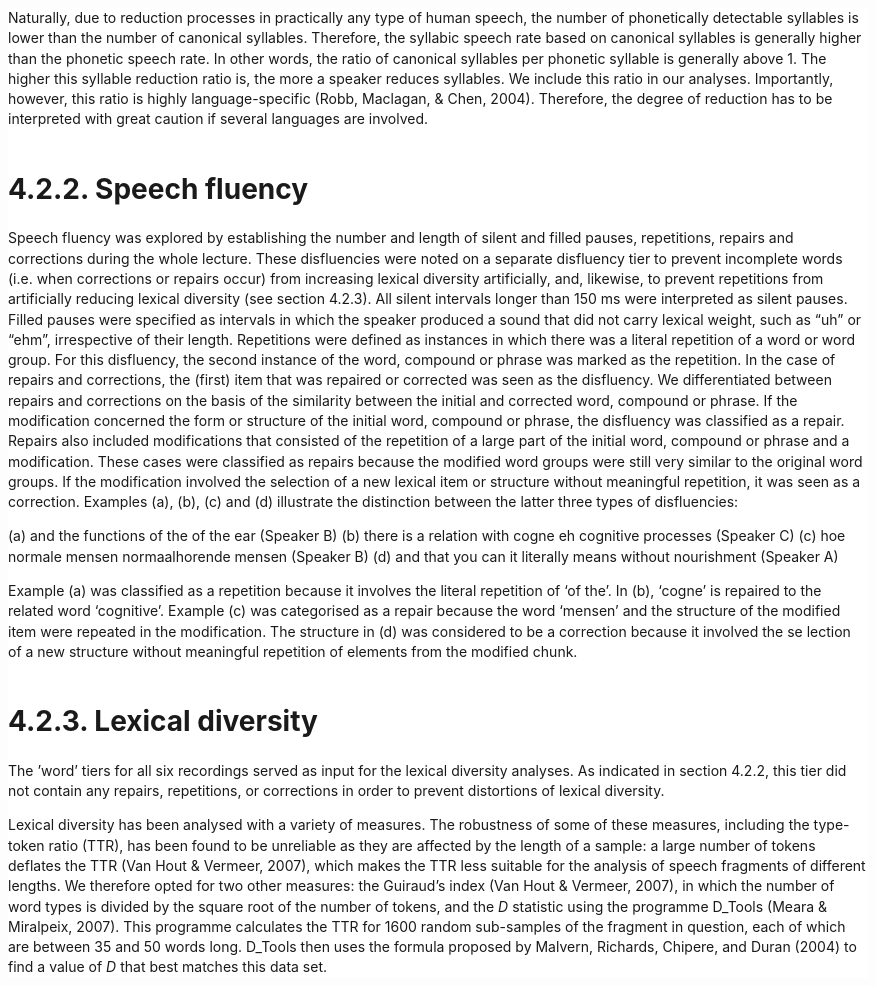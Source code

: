 Naturally, due to reduction processes in practically any type of human speech, the number of phonetically detectable syllables is lower than the number of canonical syllables. Therefore, the syllabic speech rate based on canonical syllables is generally higher than the phonetic speech rate. In other words, the ratio of canonical syllables per phonetic syllable is generally above 1. The higher this syllable reduction ratio is, the more a speaker reduces syllables. We include this ratio in our analyses. Importantly, however, this ratio is highly language-specific (Robb, Maclagan, & Chen, 2004). Therefore, the degree of reduction has to be interpreted with great caution if several languages are involved.

# 4.2.2. Speech fluency

Speech fluency was explored by establishing the number and length of silent and filled pauses, repetitions, repairs and corrections during the whole lecture. These disfluencies were noted on a separate disfluency tier to prevent incomplete words (i.e. when corrections or repairs occur) from increasing lexical diversity artificially, and, likewise, to prevent repetitions from artificially reducing lexical diversity (see section 4.2.3). All silent intervals longer than $1 5 0 ~ \mathrm { m s }$ were interpreted as silent pauses. Filled pauses were specified as intervals in which the speaker produced a sound that did not carry lexical weight, such as “uh” or “ehm”, irrespective of their length. Repetitions were defined as instances in which there was a literal repetition of a word or word group. For this disfluency, the second instance of the word, compound or phrase was marked as the repetition. In the case of repairs and corrections, the (first) item that was repaired or corrected was seen as the disfluency. We differentiated between repairs and corrections on the basis of the similarity between the initial and corrected word, compound or phrase. If the modification concerned the form or structure of the initial word, compound or phrase, the disfluency was classified as a repair. Repairs also included modifications that consisted of the repetition of a large part of the initial word, compound or phrase and a modification. These cases were classified as repairs because the modified word groups were still very similar to the original word groups. If the modification involved the selection of a new lexical item or structure without meaningful repetition, it was seen as a correction. Examples (a), (b), (c) and (d) illustrate the distinction between the latter three types of disfluencies:

(a) and the functions of the of the ear (Speaker B) (b) there is a relation with cogne eh cognitive processes (Speaker C) (c) hoe normale mensen normaalhorende mensen (Speaker B) (d) and that you can it literally means without nourishment (Speaker A)

Example (a) was classified as a repetition because it involves the literal repetition of ‘of the’. In (b), ‘cogne’ is repaired to the related word ‘cognitive’. Example (c) was categorised as a repair because the word ‘mensen’ and the structure of the modified item were repeated in the modification. The structure in (d) was considered to be a correction because it involved the se lection of a new structure without meaningful repetition of elements from the modified chunk.

# 4.2.3. Lexical diversity

The ’word’ tiers for all six recordings served as input for the lexical diversity analyses. As indicated in section 4.2.2, this tier did not contain any repairs, repetitions, or corrections in order to prevent distortions of lexical diversity.

Lexical diversity has been analysed with a variety of measures. The robustness of some of these measures, including the type-token ratio (TTR), has been found to be unreliable as they are affected by the length of a sample: a large number of tokens deflates the TTR (Van Hout & Vermeer, 2007), which makes the TTR less suitable for the analysis of speech fragments of different lengths. We therefore opted for two other measures: the Guiraud’s index (Van Hout & Vermeer, 2007), in which the number of word types is divided by the square root of the number of tokens, and the $D$ statistic using the programme D_Tools (Meara & Miralpeix, 2007). This programme calculates the TTR for 1600 random sub-samples of the fragment in question, each of which are between 35 and 50 words long. D_Tools then uses the formula proposed by Malvern, Richards, Chipere, and Duran (2004) to find a value of $D$ that best matches this data set.
